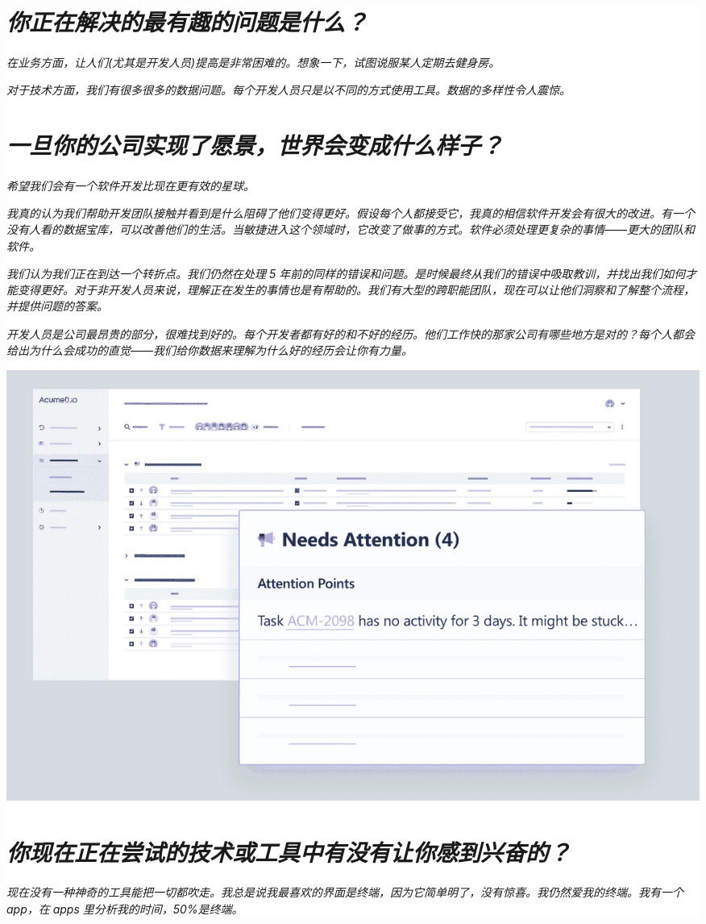 # *你正在解决的最有趣的问题是什么？*

*在业务方面，让人们(尤其是开发人员)提高是非常困难的。想象一下，试图说服某人定期去健身房。*

*对于技术方面，我们有很多很多的数据问题。每个开发人员只是以不同的方式使用工具。数据的多样性令人震惊。*

# *一旦你的公司实现了愿景，世界会变成什么样子？*

*希望我们会有一个软件开发比现在更有效的星球。*

*我真的认为我们帮助开发团队接触并看到是什么阻碍了他们变得更好。假设每个人都接受它，我真的相信软件开发会有很大的改进。有一个没有人看的数据宝库，可以改善他们的生活。当敏捷进入这个领域时，它改变了做事的方式。软件必须处理更复杂的事情——更大的团队和软件。*

*我们认为我们正在到达一个转折点。我们仍然在处理 5 年前的同样的错误和问题。是时候最终从我们的错误中吸取教训，并找出我们如何才能变得更好。对于非开发人员来说，理解正在发生的事情也是有帮助的。我们有大型的跨职能团队，现在可以让他们洞察和了解整个流程，并提供问题的答案。*

*开发人员是公司最昂贵的部分，很难找到好的。每个开发者都有好的和不好的经历。他们工作快的那家公司有哪些地方是对的？每个人都会给出为什么会成功的直觉——我们给你数据来理解为什么好的经历会让你有力量。*

*![](img/ddd72a5e357b4514e576e2db84999afb.png)*

# *你现在正在尝试的技术或工具中有没有让你感到兴奋的？*

*现在没有一种神奇的工具能把一切都吹走。我总是说我最喜欢的界面是终端，因为它简单明了，没有惊喜。我仍然爱我的终端。我有一个 app，在 apps 里分析我的时间，50%是终端。*
